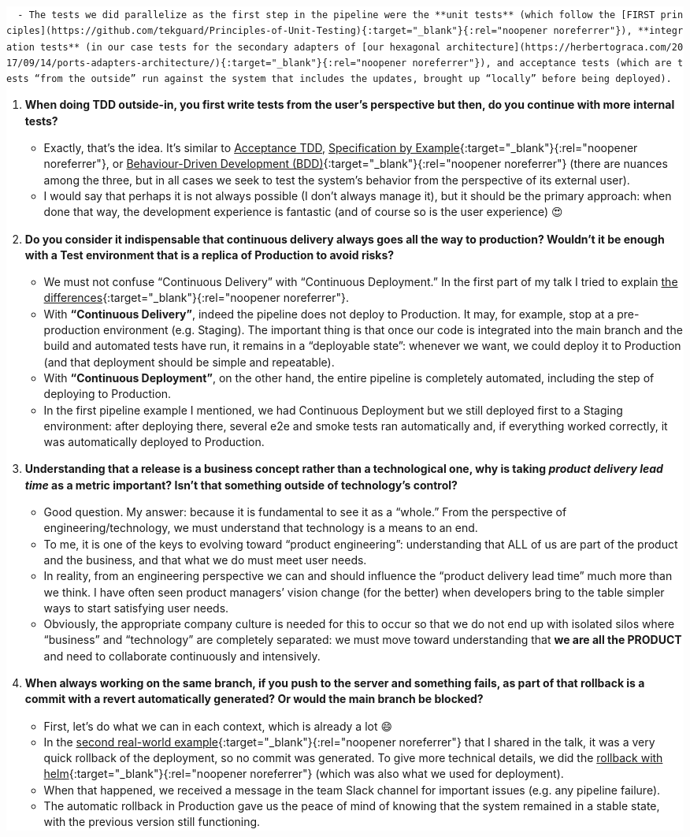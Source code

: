       - The tests we did parallelize as the first step in the pipeline were the **unit tests** (which follow the [FIRST principles](https://github.com/tekguard/Principles-of-Unit-Testing){:target="_blank"}{:rel="noopener noreferrer"}), **integration tests** (in our case tests for the secondary adapters of [our hexagonal architecture](https://herbertograca.com/2017/09/14/ports-adapters-architecture/){:target="_blank"}{:rel="noopener noreferrer"}), and acceptance tests (which are tests “from the outside” run against the system that includes the updates, brought up “locally” before being deployed).

1. **When doing TDD outside-in, you first write tests from the user’s perspective but then, do you continue with more internal tests?**  
    - Exactly, that’s the idea. It’s similar to [Acceptance TDD](https://www.agilealliance.org/glossary/atdd/), [Specification by Example](https://gojko.net/books/specification-by-example/){:target="_blank"}{:rel="noopener noreferrer"}, or [Behaviour-Driven Development (BDD)](https://dannorth.net/introducing-bdd/){:target="_blank"}{:rel="noopener noreferrer"} (there are nuances among the three, but in all cases we seek to test the system’s behavior from the perspective of its external user).
    - I would say that perhaps it is not always possible (I don’t always manage it), but it should be the primary approach: when done that way, the development experience is fantastic (and of course so is the user experience) 😍

1. **Do you consider it indispensable that continuous delivery always goes all the way to production? Wouldn’t it be enough with a Test environment that is a replica of Production to avoid risks?**  
    - We must not confuse “Continuous Delivery” with “Continuous Deployment.” In the first part of my talk I tried to explain [the differences](https://speakerdeck.com/islomar/valor-por-encima-de-codigo-el-poder-del-despliegue-continuo?slide=16){:target="_blank"}{:rel="noopener noreferrer"}.
    - With **“Continuous Delivery”**, indeed the pipeline does not deploy to Production. It may, for example, stop at a pre-production environment (e.g. Staging). The important thing is that once our code is integrated into the main branch and the build and automated tests have run, it remains in a “deployable state”: whenever we want, we could deploy it to Production (and that deployment should be simple and repeatable).
    - With **“Continuous Deployment”**, on the other hand, the entire pipeline is completely automated, including the step of deploying to Production.
    - In the first pipeline example I mentioned, we had Continuous Deployment but we still deployed first to a Staging environment: after deploying there, several e2e and smoke tests ran automatically and, if everything worked correctly, it was automatically deployed to Production.

1. **Understanding that a release is a business concept rather than a technological one, why is taking _product delivery lead time_ as a metric important? Isn’t that something outside of technology’s control?**  
    - Good question. My answer: because it is fundamental to see it as a “whole.” From the perspective of engineering/technology, we must understand that technology is a means to an end.
    - To me, it is one of the keys to evolving toward “product engineering”: understanding that ALL of us are part of the product and the business, and that what we do must meet user needs.
    - In reality, from an engineering perspective we can and should influence the “product delivery lead time” much more than we think. I have often seen product managers’ vision change (for the better) when developers bring to the table simpler ways to start satisfying user needs.
    - Obviously, the appropriate company culture is needed for this to occur so that we do not end up with isolated silos where “business” and “technology” are completely separated: we must move toward understanding that **we are all the PRODUCT** and need to collaborate continuously and intensively.

1. **When always working on the same branch, if you push to the server and something fails, as part of that rollback is a commit with a revert automatically generated? Or would the main branch be blocked?**  
    - First, let’s do what we can in each context, which is already a lot 😄  
    - In the [second real-world example](https://speakerdeck.com/islomar/valor-por-encima-de-codigo-el-poder-del-despliegue-continuo?slide=45){:target="_blank"}{:rel="noopener noreferrer"} that I shared in the talk, it was a very quick rollback of the deployment, so no commit was generated. To give more technical details, we did the [rollback with helm](https://helm.sh/docs/helm/helm_rollback/){:target="_blank"}{:rel="noopener noreferrer"} (which was also what we used for deployment).
    - When that happened, we received a message in the team Slack channel for important issues (e.g. any pipeline failure).
    - The automatic rollback in Production gave us the peace of mind of knowing that the system remained in a stable state, with the previous version still functioning.
